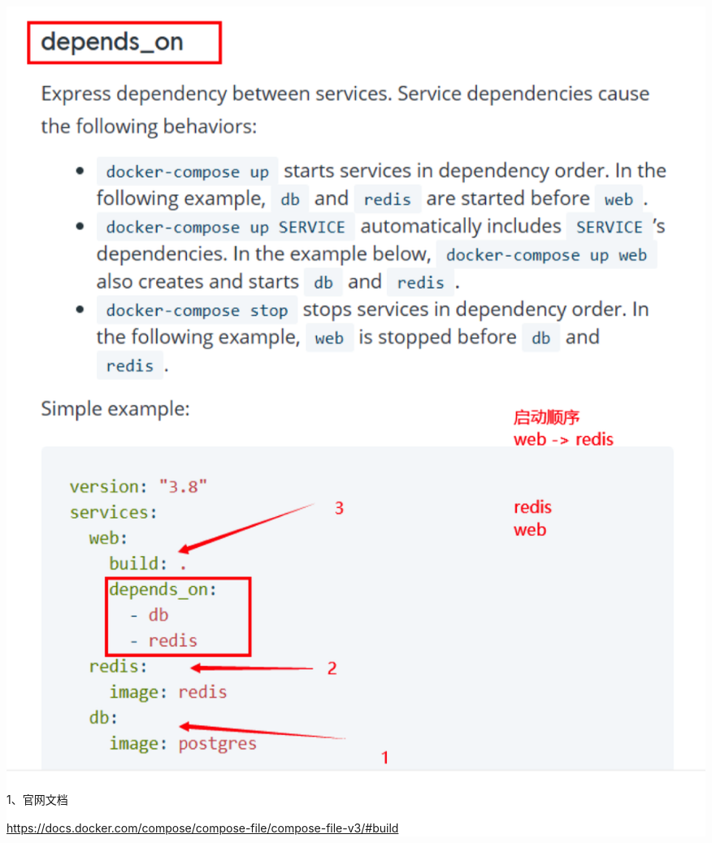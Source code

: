 ![image-20210819195557357](picture/image-20210819195557357.png)

1、官网文档 

https://docs.docker.com/compose/compose-file/compose-file-v3/#build
